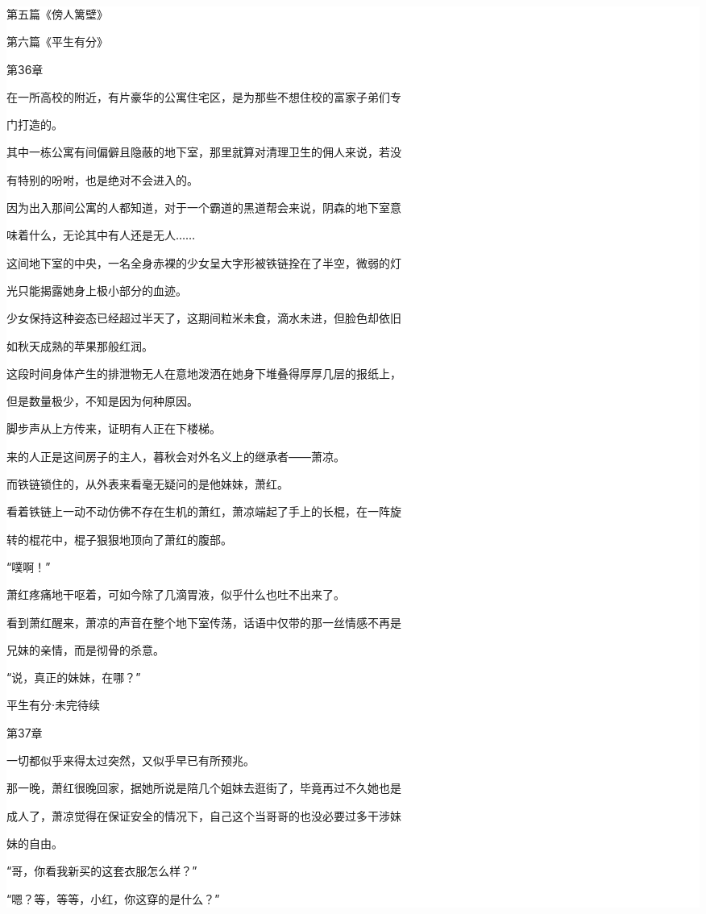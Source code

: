 第五篇《傍人篱壁》

第六篇《平生有分》

第36章

在一所高校的附近，有片豪华的公寓住宅区，是为那些不想住校的富家子弟们专

门打造的。

其中一栋公寓有间偏僻且隐蔽的地下室，那里就算对清理卫生的佣人来说，若没

有特别的吩咐，也是绝对不会进入的。

因为出入那间公寓的人都知道，对于一个霸道的黑道帮会来说，阴森的地下室意

味着什么，无论其中有人还是无人……

这间地下室的中央，一名全身赤裸的少女呈大字形被铁链拴在了半空，微弱的灯

光只能揭露她身上极小部分的血迹。

少女保持这种姿态已经超过半天了，这期间粒米未食，滴水未进，但脸色却依旧

如秋天成熟的苹果那般红润。

这段时间身体产生的排泄物无人在意地泼洒在她身下堆叠得厚厚几层的报纸上，

但是数量极少，不知是因为何种原因。

脚步声从上方传来，证明有人正在下楼梯。

来的人正是这间房子的主人，暮秋会对外名义上的继承者——萧凉。 

而铁链锁住的，从外表来看毫无疑问的是他妹妹，萧红。

看着铁链上一动不动仿佛不存在生机的萧红，萧凉端起了手上的长棍，在一阵旋

转的棍花中，棍子狠狠地顶向了萧红的腹部。

“噗啊！”

萧红疼痛地干呕着，可如今除了几滴胃液，似乎什么也吐不出来了。

看到萧红醒来，萧凉的声音在整个地下室传荡，话语中仅带的那一丝情感不再是

兄妹的亲情，而是彻骨的杀意。

“说，真正的妹妹，在哪？”

平生有分·未完待续

第37章

一切都似乎来得太过突然，又似乎早已有所预兆。

那一晚，萧红很晚回家，据她所说是陪几个姐妹去逛街了，毕竟再过不久她也是

成人了，萧凉觉得在保证安全的情况下，自己这个当哥哥的也没必要过多干涉妹

妹的自由。

“哥，你看我新买的这套衣服怎么样？”

“嗯？等，等等，小红，你这穿的是什么？”
